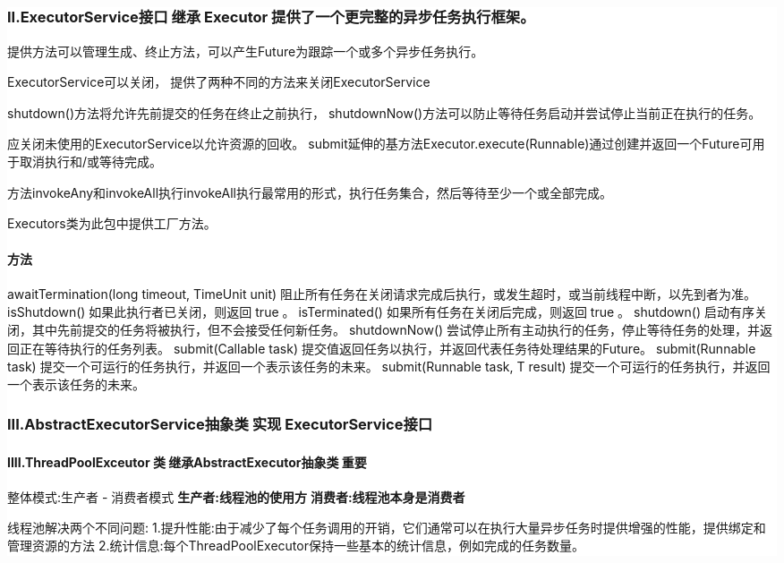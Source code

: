 

### II.ExecutorService接口 继承 Executor 提供了一个更完整的异步任务执行框架。
提供方法可以管理生成、终止方法，可以产生Future为跟踪一个或多个异步任务执行。

ExecutorService可以关闭， 提供了两种不同的方法来关闭ExecutorService

shutdown()方法将允许先前提交的任务在终止之前执行，
shutdownNow()方法可以防止等待任务启动并尝试停止当前正在执行的任务。

应关闭未使用的ExecutorService以允许资源的回收。
submit延伸的基方法Executor.execute(Runnable)通过创建并返回一个Future可用于取消执行和/或等待完成。

方法invokeAny和invokeAll执行invokeAll执行最常用的形式，执行任务集合，然后等待至少一个或全部完成。

Executors类为此包中提供工厂方法。



#### 方法
awaitTermination(long timeout, TimeUnit unit)
阻止所有任务在关闭请求完成后执行，或发生超时，或当前线程中断，以先到者为准。
isShutdown()
如果此执行者已关闭，则返回 true 。
isTerminated()
如果所有任务在关闭后完成，则返回 true 。
shutdown()
启动有序关闭，其中先前提交的任务将被执行，但不会接受任何新任务。
shutdownNow()
尝试停止所有主动执行的任务，停止等待任务的处理，并返回正在等待执行的任务列表。
submit(Callable<T> task)
提交值返回任务以执行，并返回代表任务待处理结果的Future。
submit(Runnable task)
提交一个可运行的任务执行，并返回一个表示该任务的未来。
submit(Runnable task, T result)
提交一个可运行的任务执行，并返回一个表示该任务的未来。


### III.AbstractExecutorService抽象类 实现 ExecutorService接口








#### IIII.ThreadPoolExceutor 类  继承AbstractExecutor抽象类   **重要**

整体模式:生产者 - 消费者模式
**生产者:线程池的使用方**
**消费者:线程池本身是消费者**

 

线程池解决两个不同问题:
1.提升性能:由于减少了每个任务调用的开销，它们通常可以在执行大量异步任务时提供增强的性能，提供绑定和管理资源的方法
2.统计信息:每个ThreadPoolExecutor保持一些基本的统计信息，例如完成的任务数量。
